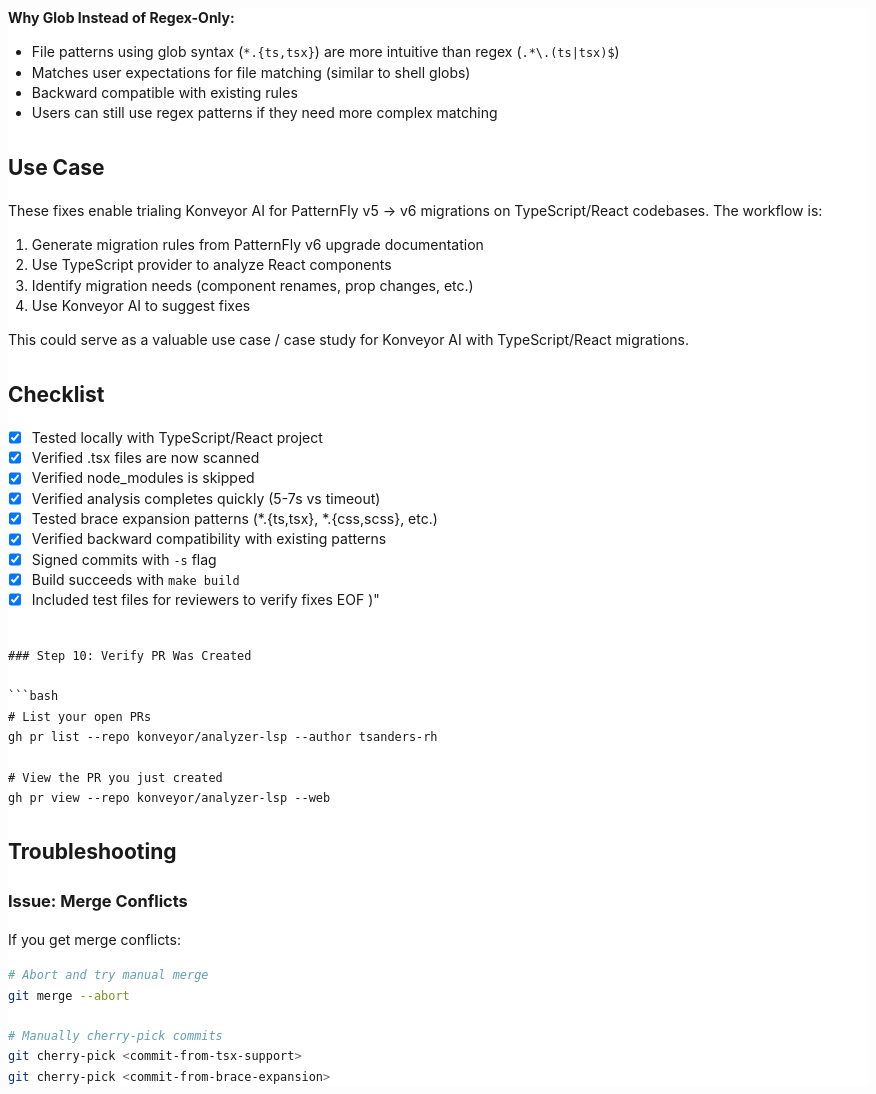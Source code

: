 **Why Glob Instead of Regex-Only:**
- File patterns using glob syntax (`*.{ts,tsx}`) are more intuitive than regex (`.*\.(ts|tsx)$`)
- Matches user expectations for file matching (similar to shell globs)
- Backward compatible with existing rules
- Users can still use regex patterns if they need more complex matching

## Use Case

These fixes enable trialing Konveyor AI for PatternFly v5 → v6 migrations on TypeScript/React codebases. The workflow is:

1. Generate migration rules from PatternFly v6 upgrade documentation
2. Use TypeScript provider to analyze React components
3. Identify migration needs (component renames, prop changes, etc.)
4. Use Konveyor AI to suggest fixes

This could serve as a valuable use case / case study for Konveyor AI with TypeScript/React migrations.

## Checklist

- [x] Tested locally with TypeScript/React project
- [x] Verified .tsx files are now scanned
- [x] Verified node_modules is skipped
- [x] Verified analysis completes quickly (5-7s vs timeout)
- [x] Tested brace expansion patterns (*.{ts,tsx}, *.{css,scss}, etc.)
- [x] Verified backward compatibility with existing patterns
- [x] Signed commits with `-s` flag
- [x] Build succeeds with `make build`
- [x] Included test files for reviewers to verify fixes
EOF
)"
```

### Step 10: Verify PR Was Created

```bash
# List your open PRs
gh pr list --repo konveyor/analyzer-lsp --author tsanders-rh

# View the PR you just created
gh pr view --repo konveyor/analyzer-lsp --web
```

## Troubleshooting

### Issue: Merge Conflicts

If you get merge conflicts:

```bash
# Abort and try manual merge
git merge --abort

# Manually cherry-pick commits
git cherry-pick <commit-from-tsx-support>
git cherry-pick <commit-from-brace-expansion>
```
